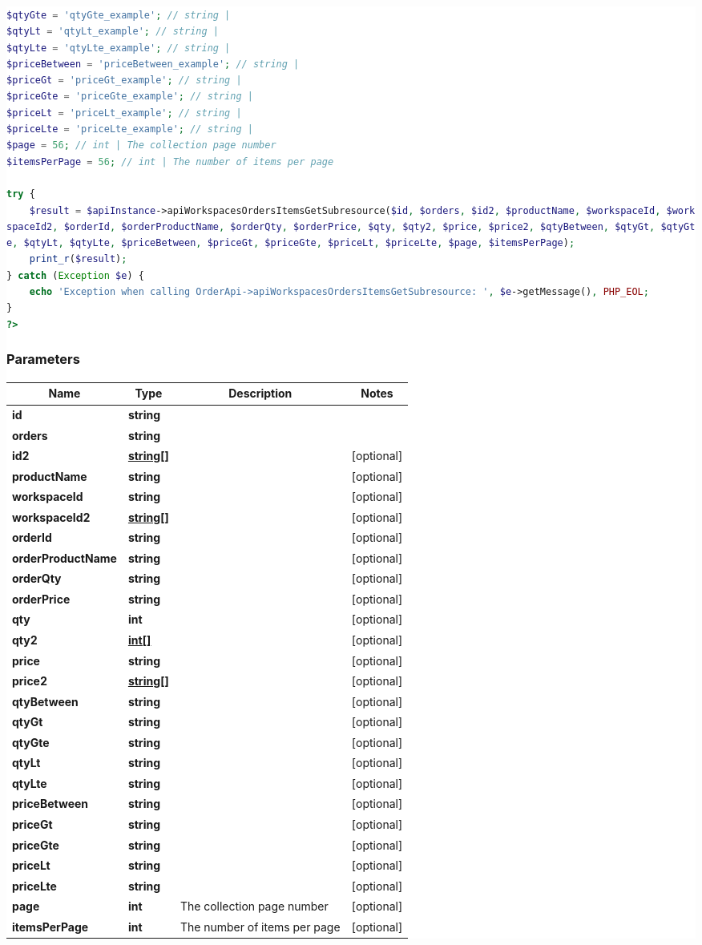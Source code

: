 ```php
$qtyGte = 'qtyGte_example'; // string | 
$qtyLt = 'qtyLt_example'; // string | 
$qtyLte = 'qtyLte_example'; // string | 
$priceBetween = 'priceBetween_example'; // string | 
$priceGt = 'priceGt_example'; // string | 
$priceGte = 'priceGte_example'; // string | 
$priceLt = 'priceLt_example'; // string | 
$priceLte = 'priceLte_example'; // string | 
$page = 56; // int | The collection page number
$itemsPerPage = 56; // int | The number of items per page

try {
    $result = $apiInstance->apiWorkspacesOrdersItemsGetSubresource($id, $orders, $id2, $productName, $workspaceId, $workspaceId2, $orderId, $orderProductName, $orderQty, $orderPrice, $qty, $qty2, $price, $price2, $qtyBetween, $qtyGt, $qtyGte, $qtyLt, $qtyLte, $priceBetween, $priceGt, $priceGte, $priceLt, $priceLte, $page, $itemsPerPage);
    print_r($result);
} catch (Exception $e) {
    echo 'Exception when calling OrderApi->apiWorkspacesOrdersItemsGetSubresource: ', $e->getMessage(), PHP_EOL;
}
?>
```

### Parameters


Name | Type | Description  | Notes
------------- | ------------- | ------------- | -------------
 **id** | **string**|  |
 **orders** | **string**|  |
 **id2** | [**string[]**](../Model/string.md)|  | [optional]
 **productName** | **string**|  | [optional]
 **workspaceId** | **string**|  | [optional]
 **workspaceId2** | [**string[]**](../Model/string.md)|  | [optional]
 **orderId** | **string**|  | [optional]
 **orderProductName** | **string**|  | [optional]
 **orderQty** | **string**|  | [optional]
 **orderPrice** | **string**|  | [optional]
 **qty** | **int**|  | [optional]
 **qty2** | [**int[]**](../Model/int.md)|  | [optional]
 **price** | **string**|  | [optional]
 **price2** | [**string[]**](../Model/string.md)|  | [optional]
 **qtyBetween** | **string**|  | [optional]
 **qtyGt** | **string**|  | [optional]
 **qtyGte** | **string**|  | [optional]
 **qtyLt** | **string**|  | [optional]
 **qtyLte** | **string**|  | [optional]
 **priceBetween** | **string**|  | [optional]
 **priceGt** | **string**|  | [optional]
 **priceGte** | **string**|  | [optional]
 **priceLt** | **string**|  | [optional]
 **priceLte** | **string**|  | [optional]
 **page** | **int**| The collection page number | [optional]
 **itemsPerPage** | **int**| The number of items per page | [optional]
